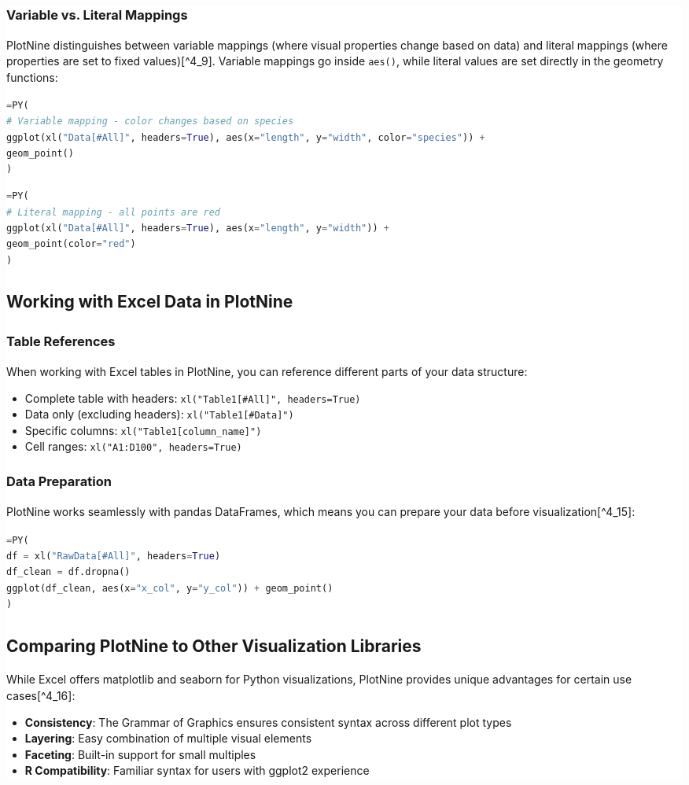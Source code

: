 ### Variable vs. Literal Mappings

PlotNine distinguishes between variable mappings (where visual properties change based on data) and literal mappings (where properties are set to fixed values)[^4_9]. Variable mappings go inside `aes()`, while literal values are set directly in the geometry functions:

```python
=PY(
# Variable mapping - color changes based on species
ggplot(xl("Data[#All]", headers=True), aes(x="length", y="width", color="species")) + 
geom_point()
)
```

```python
=PY(
# Literal mapping - all points are red
ggplot(xl("Data[#All]", headers=True), aes(x="length", y="width")) + 
geom_point(color="red")
)
```

## Working with Excel Data in PlotNine

### Table References

When working with Excel tables in PlotNine, you can reference different parts of your data structure:

- Complete table with headers: `xl("Table1[#All]", headers=True)`
- Data only (excluding headers): `xl("Table1[#Data]")`
- Specific columns: `xl("Table1[column_name]")`
- Cell ranges: `xl("A1:D100", headers=True)`

### Data Preparation

PlotNine works seamlessly with pandas DataFrames, which means you can prepare your data before visualization[^4_15]:

```python
=PY(
df = xl("RawData[#All]", headers=True)
df_clean = df.dropna()
ggplot(df_clean, aes(x="x_col", y="y_col")) + geom_point()
)
```

## Comparing PlotNine to Other Visualization Libraries

While Excel offers matplotlib and seaborn for Python visualizations, PlotNine provides unique advantages for certain use cases[^4_16]:

- **Consistency**: The Grammar of Graphics ensures consistent syntax across different plot types
- **Layering**: Easy combination of multiple visual elements
- **Faceting**: Built-in support for small multiples
- **R Compatibility**: Familiar syntax for users with ggplot2 experience
